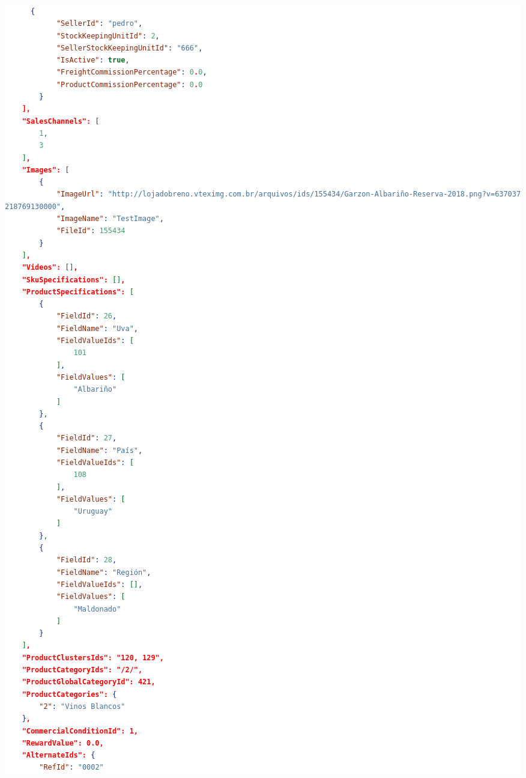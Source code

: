 ```json
      {
            "SellerId": "pedro",
            "StockKeepingUnitId": 2,
            "SellerStockKeepingUnitId": "666",
            "IsActive": true,
            "FreightCommissionPercentage": 0.0,
            "ProductCommissionPercentage": 0.0
        }
    ],
    "SalesChannels": [
        1,
        3
    ],
    "Images": [
        {
            "ImageUrl": "http://lojadobreno.vteximg.com.br/arquivos/ids/155434/Garzon-Albariño-Reserva-2018.png?v=637037218769130000",
            "ImageName": "TestImage",
            "FileId": 155434
        }
    ],
    "Videos": [],
    "SkuSpecifications": [],
    "ProductSpecifications": [
        {
            "FieldId": 26,
            "FieldName": "Uva",
            "FieldValueIds": [
                101
            ],
            "FieldValues": [
                "Albariño"
            ]
        },
        {
            "FieldId": 27,
            "FieldName": "País",
            "FieldValueIds": [
                108
            ],
            "FieldValues": [
                "Uruguay"
            ]
        },
        {
            "FieldId": 28,
            "FieldName": "Región",
            "FieldValueIds": [],
            "FieldValues": [
                "Maldonado"
            ]
        }
    ],
    "ProductClustersIds": "120, 129",
    "ProductCategoryIds": "/2/",
    "ProductGlobalCategoryId": 421,
    "ProductCategories": {
        "2": "Vinos Blancos"
    },
    "CommercialConditionId": 1,
    "RewardValue": 0.0,
    "AlternateIds": {
        "RefId": "0002"
```
